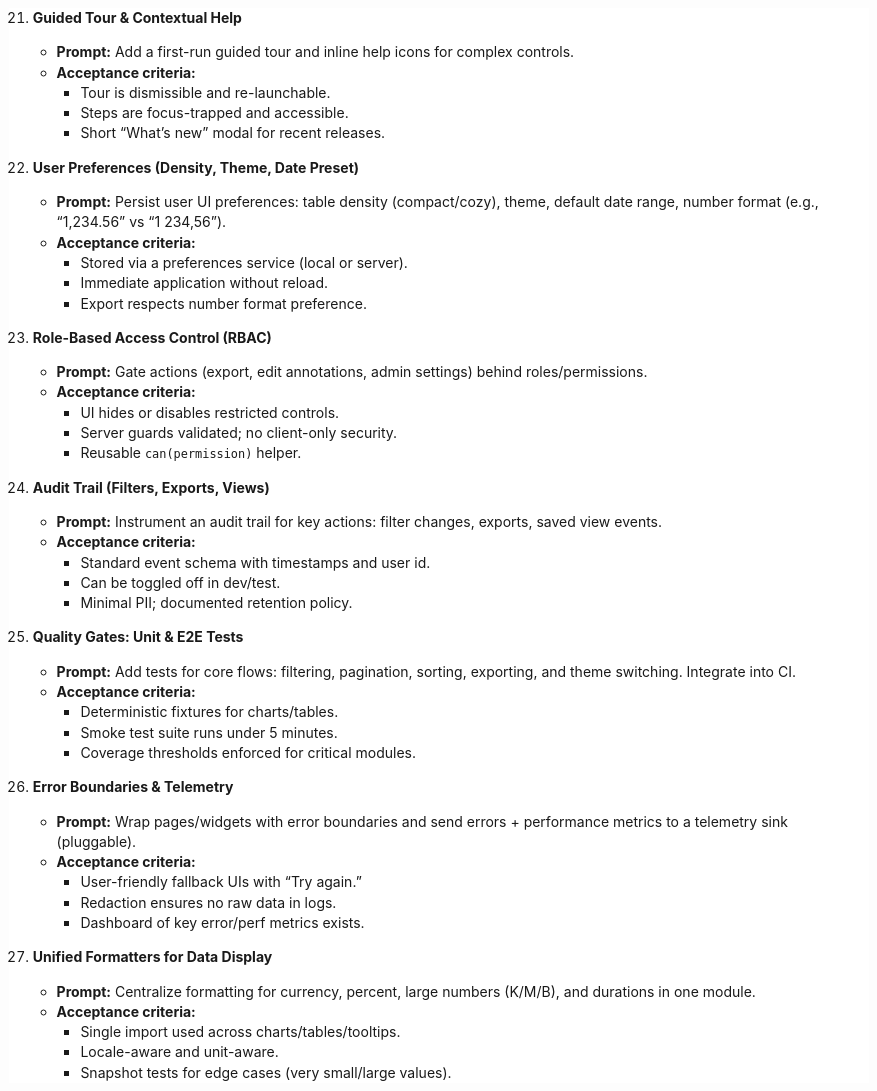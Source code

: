 21. **Guided Tour & Contextual Help**
    - **Prompt:** Add a first-run guided tour and inline help icons for complex controls.
    - **Acceptance criteria:**
      * Tour is dismissible and re-launchable.
      * Steps are focus-trapped and accessible.
      * Short “What’s new” modal for recent releases.

22. **User Preferences (Density, Theme, Date Preset)**
    - **Prompt:** Persist user UI preferences: table density (compact/cozy), theme, default date range, number format (e.g., “1,234.56” vs “1 234,56”).
    - **Acceptance criteria:**
      * Stored via a preferences service (local or server).
      * Immediate application without reload.
      * Export respects number format preference.

23. **Role-Based Access Control (RBAC)**
    - **Prompt:** Gate actions (export, edit annotations, admin settings) behind roles/permissions.
    - **Acceptance criteria:**
      * UI hides or disables restricted controls.
      * Server guards validated; no client-only security.
      * Reusable `can(permission)` helper.

24. **Audit Trail (Filters, Exports, Views)**
    - **Prompt:** Instrument an audit trail for key actions: filter changes, exports, saved view events.
    - **Acceptance criteria:**
      * Standard event schema with timestamps and user id.
      * Can be toggled off in dev/test.
      * Minimal PII; documented retention policy.

25. **Quality Gates: Unit & E2E Tests**
    - **Prompt:** Add tests for core flows: filtering, pagination, sorting, exporting, and theme switching. Integrate into CI.
    - **Acceptance criteria:**
      * Deterministic fixtures for charts/tables.
      * Smoke test suite runs under 5 minutes.
      * Coverage thresholds enforced for critical modules.

26. **Error Boundaries & Telemetry**
    - **Prompt:** Wrap pages/widgets with error boundaries and send errors + performance metrics to a telemetry sink (pluggable).
    - **Acceptance criteria:**
      * User-friendly fallback UIs with “Try again.”
      * Redaction ensures no raw data in logs.
      * Dashboard of key error/perf metrics exists.

27. **Unified Formatters for Data Display**
    - **Prompt:** Centralize formatting for currency, percent, large numbers (K/M/B), and durations in one module.
    - **Acceptance criteria:**
      * Single import used across charts/tables/tooltips.
      * Locale-aware and unit-aware.
      * Snapshot tests for edge cases (very small/large values).
